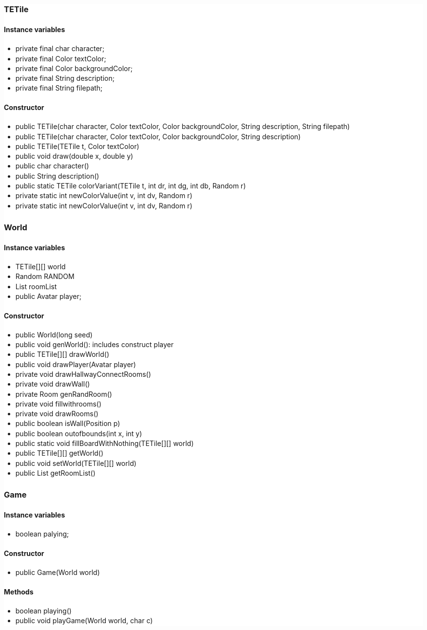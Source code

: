 ### TETile
#### Instance variables
* private final char character; 
* private final Color textColor;
* private final Color backgroundColor;
* private final String description;
* private final String filepath;
#### Constructor
* public TETile(char character, Color textColor, Color backgroundColor, String description,
  String filepath)
* public TETile(char character, Color textColor, Color backgroundColor, String description)
* public TETile(TETile t, Color textColor)
* public void draw(double x, double y)
* public char character()
* public String description()
* public static TETile colorVariant(TETile t, int dr, int dg, int db, Random r)
* private static int newColorValue(int v, int dv, Random r)
* private static int newColorValue(int v, int dv, Random r)

###  World
#### Instance variables
* TETile[][] world
* Random RANDOM
* List<Room> roomList
* public Avatar player;

#### Constructor
* public World(long seed)
* public void genWorld(): includes construct player
* public TETile[][] drawWorld()
* public void drawPlayer(Avatar player)
* private void drawHallwayConnectRooms()
* private void drawWall()
* private Room genRandRoom()
* private void fillwithrooms()
* private void drawRooms()
* public boolean isWall(Position p)
* public boolean outofbounds(int x, int y)
* public static void fillBoardWithNothing(TETile[][] world)
* public TETile[][] getWorld()
* public void setWorld(TETile[][] world)
* public List<Room> getRoomList()

### Game
#### Instance variables
* boolean palying;
#### Constructor
* public Game(World world)
#### Methods
* boolean playing()
* public void playGame(World world, char c)
